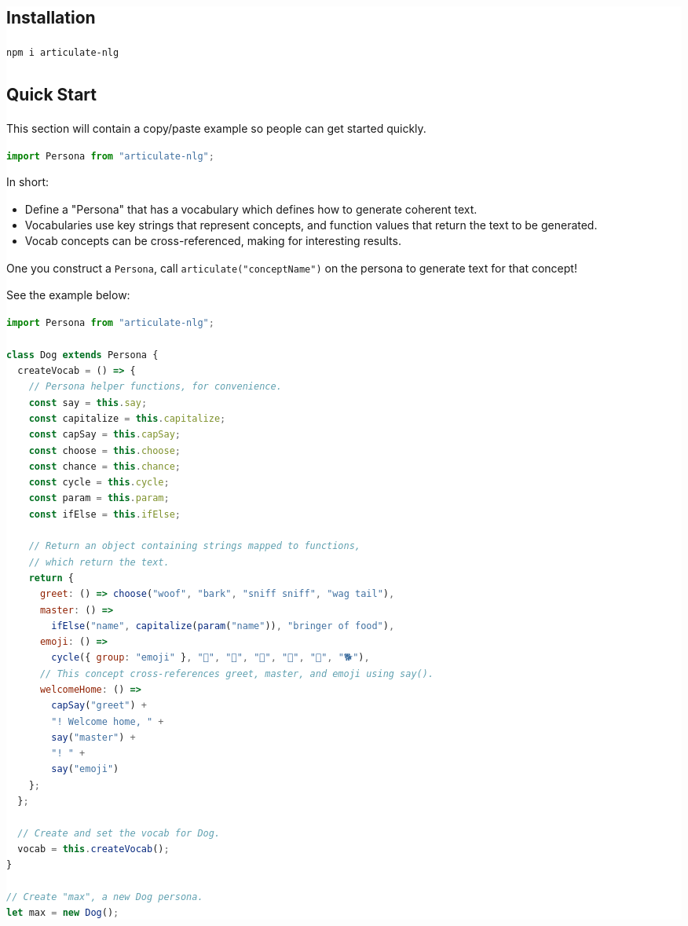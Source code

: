 ## Installation

```
npm i articulate-nlg
```

## Quick Start

This section will contain a copy/paste example so people can get started quickly.

```jsx
import Persona from "articulate-nlg";
```

In short:

- Define a "Persona" that has a vocabulary which defines how to generate coherent text.
- Vocabularies use key strings that represent concepts, and function values that return the text to be generated.
- Vocab concepts can be cross-referenced, making for interesting results.

One you construct a `Persona`, call `articulate("conceptName")` on the persona to generate text for that concept!

See the example below:

```js
import Persona from "articulate-nlg";

class Dog extends Persona {
  createVocab = () => {
    // Persona helper functions, for convenience.
    const say = this.say;
    const capitalize = this.capitalize;
    const capSay = this.capSay;
    const choose = this.choose;
    const chance = this.chance;
    const cycle = this.cycle;
    const param = this.param;
    const ifElse = this.ifElse;

    // Return an object containing strings mapped to functions,
    // which return the text.
    return {
      greet: () => choose("woof", "bark", "sniff sniff", "wag tail"),
      master: () =>
        ifElse("name", capitalize(param("name")), "bringer of food"),
      emoji: () =>
        cycle({ group: "emoji" }, "👅", "🐶", "🐾", "💩", "🐩", "🐕‍"),
      // This concept cross-references greet, master, and emoji using say().
      welcomeHome: () =>
        capSay("greet") +
        "! Welcome home, " +
        say("master") +
        "! " +
        say("emoji")
    };
  };

  // Create and set the vocab for Dog.
  vocab = this.createVocab();
}

// Create "max", a new Dog persona.
let max = new Dog();

```